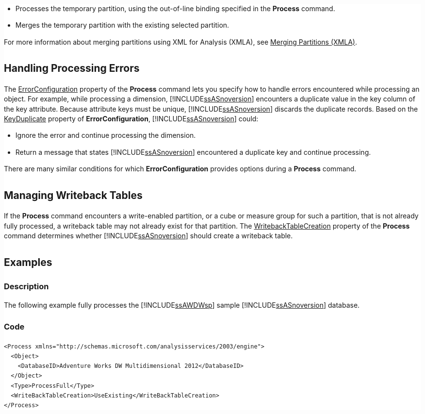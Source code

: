 -   Processes the temporary partition, using the out-of-line binding specified in the **Process** command.  
  
-   Merges the temporary partition with the existing selected partition.  
  
 For more information about merging partitions using XML for Analysis (XMLA), see [Merging Partitions &#40;XMLA&#41;](../../analysis-services/multidimensional-models-scripting-language-assl-xmla/merging-partitions-xmla.md).  
  
## Handling Processing Errors  
 The [ErrorConfiguration](../../analysis-services/xmla/xml-elements-properties/errorconfiguration-element-xmla.md) property of the **Process** command lets you specify how to handle errors encountered while processing an object. For example, while processing a dimension, [!INCLUDE[ssASnoversion](../../includes/ssasnoversion-md.md)] encounters a duplicate value in the key column of the key attribute. Because attribute keys must be unique, [!INCLUDE[ssASnoversion](../../includes/ssasnoversion-md.md)] discards the duplicate records. Based on the [KeyDuplicate](../../analysis-services/scripting/properties/keyduplicate-element-assl.md) property of **ErrorConfiguration**, [!INCLUDE[ssASnoversion](../../includes/ssasnoversion-md.md)] could:  
  
-   Ignore the error and continue processing the dimension.  
  
-   Return a message that states [!INCLUDE[ssASnoversion](../../includes/ssasnoversion-md.md)] encountered a duplicate key and continue processing.  
  
 There are many similar conditions for which **ErrorConfiguration** provides options during a **Process** command.  
  
## Managing Writeback Tables  
 If the **Process** command encounters a write-enabled partition, or a cube or measure group for such a partition, that is not already fully processed, a writeback table may not already exist for that partition. The [WritebackTableCreation](../../analysis-services/xmla/xml-elements-properties/writebacktablecreation-element-xmla.md) property of the **Process** command determines whether [!INCLUDE[ssASnoversion](../../includes/ssasnoversion-md.md)] should create a writeback table.  
  
## Examples  
  
### Description  
 The following example fully processes the [!INCLUDE[ssAWDWsp](../../includes/ssawdwsp-md.md)] sample [!INCLUDE[ssASnoversion](../../includes/ssasnoversion-md.md)] database.  
  
### Code  
  
```  
<Process xmlns="http://schemas.microsoft.com/analysisservices/2003/engine">  
  <Object>  
    <DatabaseID>Adventure Works DW Multidimensional 2012</DatabaseID>  
  </Object>  
  <Type>ProcessFull</Type>  
  <WriteBackTableCreation>UseExisting</WriteBackTableCreation>  
</Process>  
```  
  